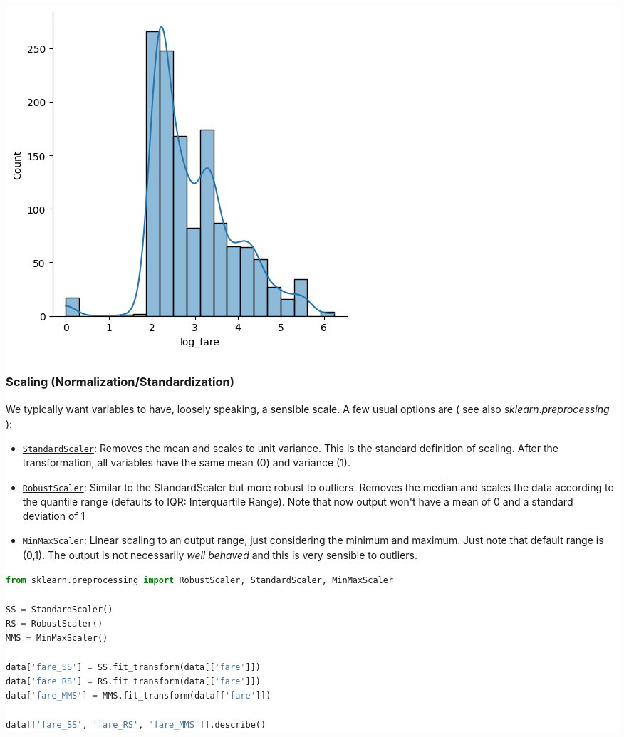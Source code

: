 ![png](output_33_1.png)
    


### Scaling (Normalization/Standardization)

We typically want variables to have, loosely speaking, a sensible scale.
A few usual options are ( see also [$sklearn.preprocessing$](https://scikit-learn.org/stable/modules/preprocessing.html) ):

+ [`StandardScaler`](https://scikit-learn.org/stable/modules/generated/sklearn.preprocessing.StandardScaler.html): Removes the mean and scales to unit variance. This is the standard definition of scaling. After the transformation, all variables have the same mean (0) and variance (1).

+ [`RobustScaler`](https://scikit-learn.org/stable/modules/generated/sklearn.preprocessing.RobustScaler.html): Similar to the StandardScaler but more robust to outliers. Removes the median and scales the data according to the quantile range (defaults to IQR: Interquartile Range). Note that now output won't have a mean of 0 and a standard deviation of 1
+ [`MinMaxScaler`](https://scikit-learn.org/stable/modules/generated/sklearn.preprocessing.MinMaxScaler.html): Linear scaling to an output range, just considering the minimum and maximum. Just note that default range is (0,1). The output is not necessarily _well behaved_  and this is very sensible to outliers.



```python
from sklearn.preprocessing import RobustScaler, StandardScaler, MinMaxScaler

SS = StandardScaler()
RS = RobustScaler()
MMS = MinMaxScaler()

data['fare_SS'] = SS.fit_transform(data[['fare']])
data['fare_RS'] = RS.fit_transform(data[['fare']])
data['fare_MMS'] = MMS.fit_transform(data[['fare']])

data[['fare_SS', 'fare_RS', 'fare_MMS']].describe()
```
